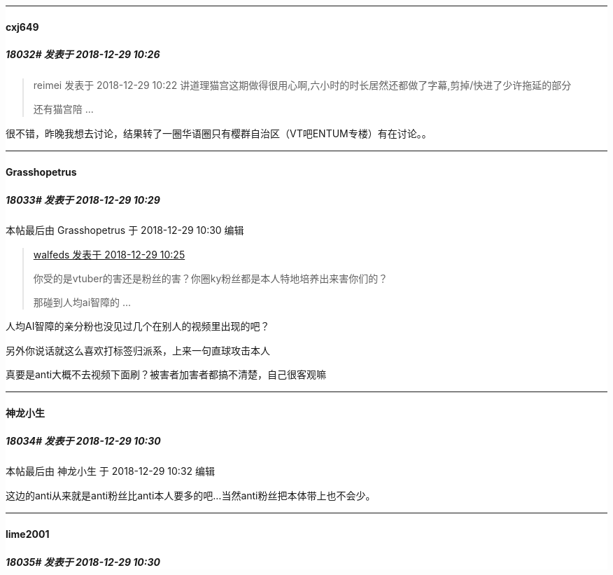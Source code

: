


-----

####  cxj649  
##### 18032#       发表于 2018-12-29 10:26



<blockquote>reimei 发表于 2018-12-29 10:22
讲道理猫宫这期做得很用心啊,六小时的时长居然还都做了字幕,剪掉/快进了少许拖延的部分

还有猫宫陪 ...</blockquote>
很不错，昨晚我想去讨论，结果转了一圈华语圈只有樱群自治区（VT吧ENTUM专楼）有在讨论。。







-----

####  Grasshopetrus  
##### 18033#       发表于 2018-12-29 10:29



 本帖最后由 Grasshopetrus 于 2018-12-29 10:30 编辑 
<blockquote><a href="httphttps://bbs.saraba1st.com/2b/forum.php?mod=redirect&amp;goto=findpost&amp;pid=42108369&amp;ptid=1749659" target="_blank">walfeds 发表于 2018-12-29 10:25</a>

你受的是vtuber的害还是粉丝的害？你圈ky粉丝都是本人特地培养出来害你们的？

那碰到人均ai智障的 ...</blockquote>
人均AI智障的亲分粉也没见过几个在别人的视频里出现的吧？

另外你说话就这么喜欢打标签归派系，上来一句直球攻击本人

真要是anti大概不去视频下面刷？被害者加害者都搞不清楚，自己很客观嘛







-----

####  神龙小生  
##### 18034#       发表于 2018-12-29 10:30



 本帖最后由 神龙小生 于 2018-12-29 10:32 编辑 

这边的anti从来就是anti粉丝比anti本人要多的吧…当然anti粉丝把本体带上也不会少。







-----

####  lime2001  
##### 18035#       发表于 2018-12-29 10:30
